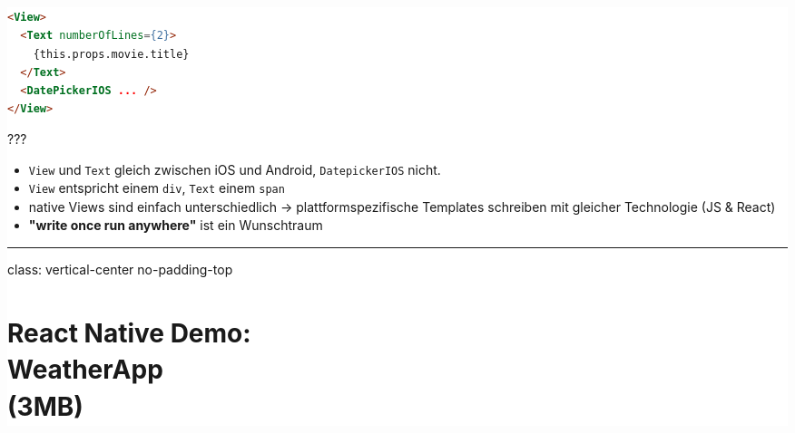 ```html
<View>
  <Text numberOfLines={2}>
    {this.props.movie.title}
  </Text>
  <DatePickerIOS ... />
</View>
```

???
+ `View` und `Text` gleich zwischen iOS und Android, `DatepickerIOS` nicht.
+ `View` entspricht einem `div`, `Text` einem `span`
+ native Views sind einfach unterschiedlich -> plattformspezifische Templates schreiben mit gleicher Technologie (JS & React)
+ **"write once run anywhere"** ist ein Wunschtraum

---

class: vertical-center no-padding-top

# React Native Demo:<br> WeatherApp<br>(3MB)
